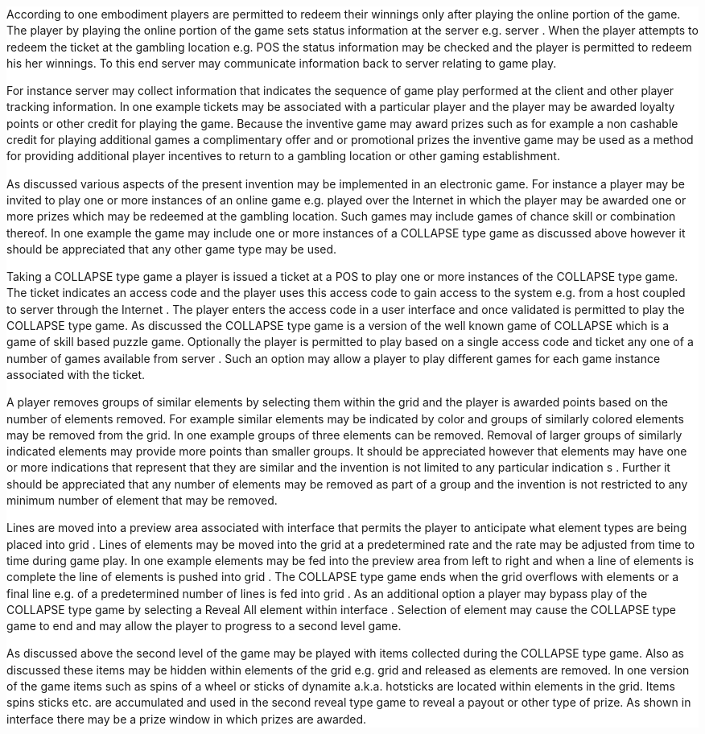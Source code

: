 According to one embodiment players are permitted to redeem their winnings only after playing the online portion of the game. The player by playing the online portion of the game sets status information at the server e.g. server . When the player attempts to redeem the ticket at the gambling location e.g. POS the status information may be checked and the player is permitted to redeem his her winnings. To this end server may communicate information back to server relating to game play.

For instance server may collect information that indicates the sequence of game play performed at the client and other player tracking information. In one example tickets may be associated with a particular player and the player may be awarded loyalty points or other credit for playing the game. Because the inventive game may award prizes such as for example a non cashable credit for playing additional games a complimentary offer and or promotional prizes the inventive game may be used as a method for providing additional player incentives to return to a gambling location or other gaming establishment.

As discussed various aspects of the present invention may be implemented in an electronic game. For instance a player may be invited to play one or more instances of an online game e.g. played over the Internet in which the player may be awarded one or more prizes which may be redeemed at the gambling location. Such games may include games of chance skill or combination thereof. In one example the game may include one or more instances of a COLLAPSE type game as discussed above however it should be appreciated that any other game type may be used.

Taking a COLLAPSE type game a player is issued a ticket at a POS to play one or more instances of the COLLAPSE type game. The ticket indicates an access code and the player uses this access code to gain access to the system e.g. from a host coupled to server through the Internet . The player enters the access code in a user interface and once validated is permitted to play the COLLAPSE type game. As discussed the COLLAPSE type game is a version of the well known game of COLLAPSE which is a game of skill based puzzle game. Optionally the player is permitted to play based on a single access code and ticket any one of a number of games available from server . Such an option may allow a player to play different games for each game instance associated with the ticket.

A player removes groups of similar elements by selecting them within the grid and the player is awarded points based on the number of elements removed. For example similar elements may be indicated by color and groups of similarly colored elements may be removed from the grid. In one example groups of three elements can be removed. Removal of larger groups of similarly indicated elements may provide more points than smaller groups. It should be appreciated however that elements may have one or more indications that represent that they are similar and the invention is not limited to any particular indication s . Further it should be appreciated that any number of elements may be removed as part of a group and the invention is not restricted to any minimum number of element that may be removed.

Lines are moved into a preview area associated with interface that permits the player to anticipate what element types are being placed into grid . Lines of elements may be moved into the grid at a predetermined rate and the rate may be adjusted from time to time during game play. In one example elements may be fed into the preview area from left to right and when a line of elements is complete the line of elements is pushed into grid . The COLLAPSE type game ends when the grid overflows with elements or a final line e.g. of a predetermined number of lines is fed into grid . As an additional option a player may bypass play of the COLLAPSE type game by selecting a Reveal All element within interface . Selection of element may cause the COLLAPSE type game to end and may allow the player to progress to a second level game.

As discussed above the second level of the game may be played with items collected during the COLLAPSE type game. Also as discussed these items may be hidden within elements of the grid e.g. grid and released as elements are removed. In one version of the game items such as spins of a wheel or sticks of dynamite a.k.a. hotsticks are located within elements in the grid. Items spins sticks etc. are accumulated and used in the second reveal type game to reveal a payout or other type of prize. As shown in interface there may be a prize window in which prizes are awarded.
